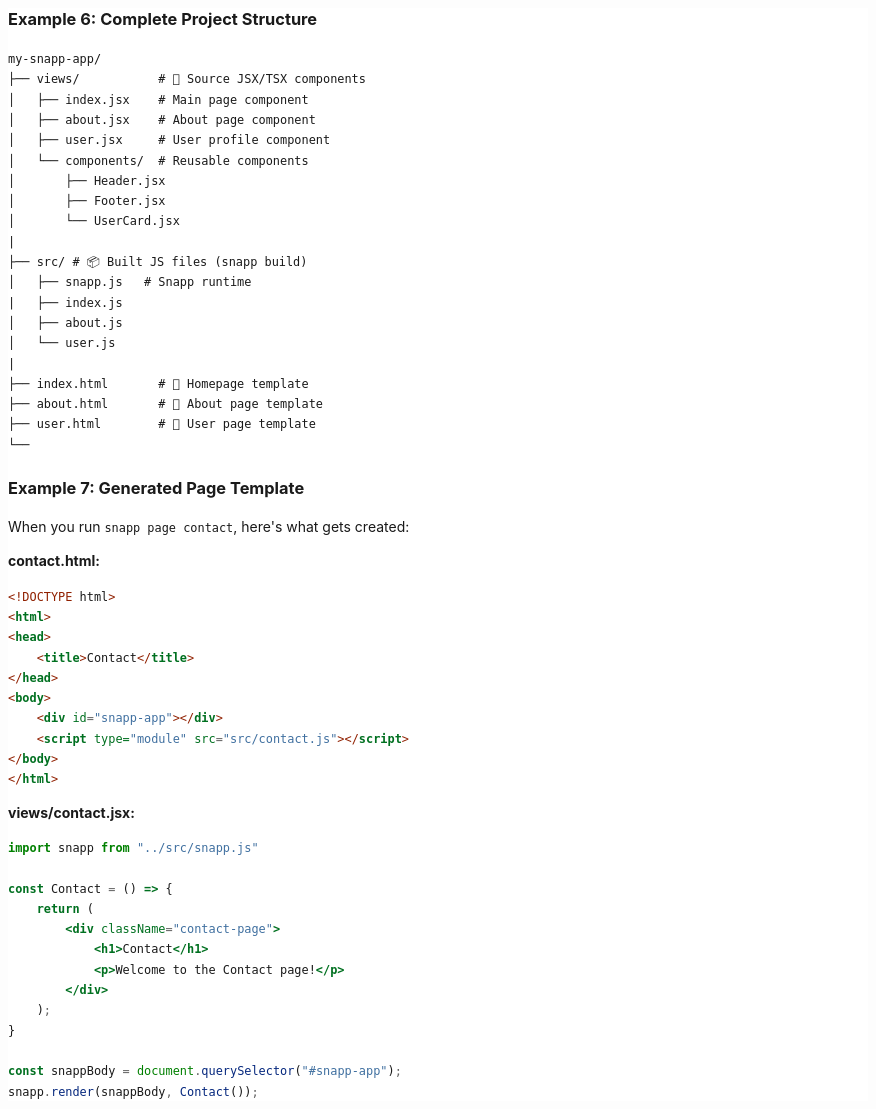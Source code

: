 ### Example 6: Complete Project Structure

```
my-snapp-app/
├── views/           # 🎯 Source JSX/TSX components
│   ├── index.jsx    # Main page component
│   ├── about.jsx    # About page component  
│   ├── user.jsx     # User profile component
│   └── components/  # Reusable components
│       ├── Header.jsx
│       ├── Footer.jsx
│       └── UserCard.jsx
|
├── src/ # 📦 Built JS files (snapp build)
│   ├── snapp.js   # Snapp runtime
|   ├── index.js
│   ├── about.js
│   └── user.js
|
├── index.html       # 📄 Homepage template
├── about.html       # 📄 About page template
├── user.html        # 📄 User page template
└── 
```

### Example 7: Generated Page Template

When you run `snapp page contact`, here's what gets created:

**contact.html:**
```html
<!DOCTYPE html>
<html>
<head>
    <title>Contact</title>
</head>
<body>
    <div id="snapp-app"></div>
    <script type="module" src="src/contact.js"></script>
</body>
</html>
```

**views/contact.jsx:**
```jsx
import snapp from "../src/snapp.js"

const Contact = () => {
    return (
        <div className="contact-page">
            <h1>Contact</h1>
            <p>Welcome to the Contact page!</p>
        </div>
    );
}

const snappBody = document.querySelector("#snapp-app");
snapp.render(snappBody, Contact());
```
